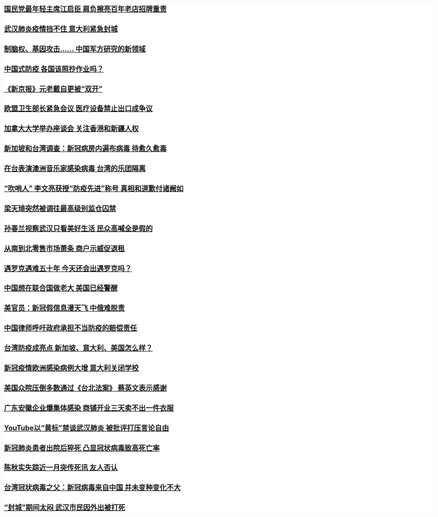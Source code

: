 #### [国民党最年轻主席江启臣 肩负擦亮百年老店招牌重责](../pages/yataibaodao/hcm1-03092020063933.md)
#### [武汉肺炎疫情挡不住 意大利紧急封城](../pages/yataibaodao/cl-03082020165058.md)
#### [制脑权、基因攻击…… 中国军方研究的新领域](../pages/yataibaodao/cc-03062020114413.md)
#### [中国式防疫   各国该照抄作业吗？](../pages/yataibaodao/rc-03062020102933.md)
#### [《新京报》元老戴自更被“双开”](../pages/yataibaodao/hc-03062020111844.md)
#### [欧盟卫生部长紧急会议   医疗设备禁止出口成争议](../pages/yataibaodao/cl-03062020071639.md)
#### [加拿大大学举办座谈会  关注香港和新疆人权](../pages/yataibaodao/lf-03062020115935.md)
#### [新加坡和台湾调查：新冠病房内遍布病毒   待愈久愈毒](../pages/yataibaodao/hx2-03062020100913.md)
#### [在台表演澳洲音乐家感染病毒   台湾的乐团隔离](../pages/yataibaodao/hx1-03062020093304.md)
#### [“吹哨人” 李文亮获授“防疫先进”称号 真相和道歉付诸阙如](../pages/yataibaodao/gf1-03062020075013.md)
#### [梁天琦突然被调往最高级别监仓囚禁](../pages/yataibaodao/gf2-03062020084002.md)
#### [孙春兰视察武汉只看美好生活   民众高喊全是假的](../pages/yataibaodao/ql1-03062020061747.md)
#### [从南到北零售市场萧条  商户示威促退租](../pages/yataibaodao/ql2-03062020064147.md)
#### [遇罗克遇难五十年   今天还会出遇罗克吗？](../pages/yataibaodao/rc-03052020112404.md)
#### [中国想在联合国做老大   美国已经警醒](../pages/yataibaodao/jt-03052020120555.md)
#### [美官员：新冠假信息漫天飞   中俄难脱责](../pages/yataibaodao/cc-03052020132051.md)
#### [中国律师呼吁政府承担不当防疫的赔偿责任](../pages/yataibaodao/hc-03052020103507.md)
#### [台湾防疫成亮点   新加坡、意大利、美国怎么样？](../pages/yataibaodao/hx-03052020110412.md)
#### [新冠疫情欧洲感染病例大增  意大利关闭学校](../pages/yataibaodao/cl-03052020111245.md)
#### [美国众院压倒多数通过《台北法案》  蔡英文表示感谢](../pages/yataibaodao/hcm2-03052020085220.md)
#### [广东安徽企业爆集体感染     商铺开业三天卖不出一件衣服](../pages/yataibaodao/ql2-03052020072113.md)
#### [YouTube以“黄标”禁谈武汉肺炎  被批评打压言论自由](../pages/yataibaodao/al-03052020080233.md)
#### [新冠肺炎患者出院后猝死  凸显冠状病毒致高死亡率](../pages/yataibaodao/ql1-03052020064048.md)
#### [陈秋实失踪近一月突传死讯 友人否认  ](../pages/yataibaodao/gf-03052020073850.md)
#### [台湾冠状病毒之父：新冠病毒来自中国 并未变种变化不大](../pages/yataibaodao/hcm1-03052020062935.md)
#### [“封城”期间太闷 武汉市民因外出被打死](../pages/yataibaodao/hj1-03042020111430.md)